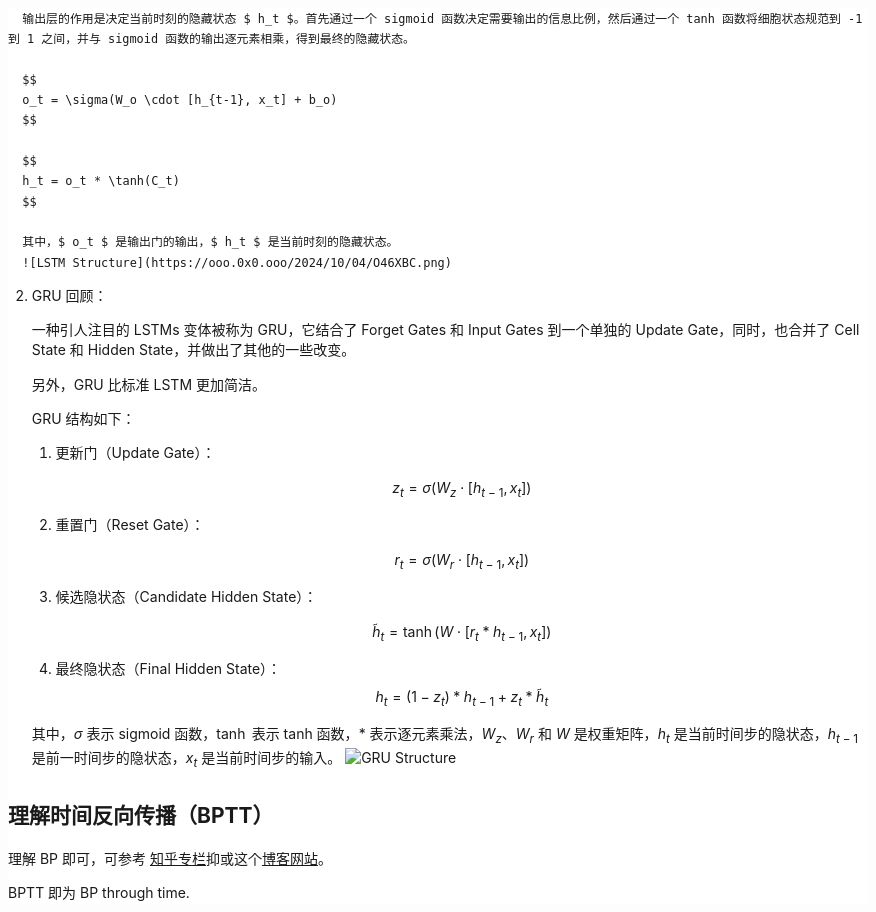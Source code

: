       输出层的作用是决定当前时刻的隐藏状态 $ h_t $。首先通过一个 sigmoid 函数决定需要输出的信息比例，然后通过一个 tanh 函数将细胞状态规范到 -1 到 1 之间，并与 sigmoid 函数的输出逐元素相乘，得到最终的隐藏状态。

      $$
      o_t = \sigma(W_o \cdot [h_{t-1}, x_t] + b_o)
      $$

      $$
      h_t = o_t * \tanh(C_t)
      $$

      其中，$ o_t $ 是输出门的输出，$ h_t $ 是当前时刻的隐藏状态。
      ![LSTM Structure](https://ooo.0x0.ooo/2024/10/04/O46XBC.png)

2. GRU 回顾：

   一种引人注目的 LSTMs 变体被称为 GRU，它结合了 Forget Gates 和 Input Gates 到一个单独的 Update Gate，同时，也合并了 Cell State 和 Hidden State，并做出了其他的一些改变。

   另外，GRU 比标准 LSTM 更加简洁。

   GRU 结构如下：

   1. 更新门（Update Gate）：

      $$
      z_t = \sigma(W_z \cdot [h_{t-1}, x_t])
      $$

   2. 重置门（Reset Gate）：

      $$
      r_t = \sigma(W_r \cdot [h_{t-1}, x_t])
      $$

   3. 候选隐状态（Candidate Hidden State）：

      $$
      \tilde{h}_t = \tanh(W \cdot [r_t \ast h_{t-1}, x_t])
      $$

   4. 最终隐状态（Final Hidden State）：
      $$
      h_t = (1 - z_t) \ast h_{t-1} + z_t \ast \tilde{h}_t
      $$

   其中，$\sigma$ 表示 sigmoid 函数，$\tanh$ 表示 tanh 函数，$\ast$ 表示逐元素乘法，$W_z$、$W_r$ 和 $W$ 是权重矩阵，$h_t$ 是当前时间步的隐状态，$h_{t-1}$ 是前一时间步的隐状态，$x_t$ 是当前时间步的输入。
   ![GRU Structure](https://ooo.0x0.ooo/2024/10/04/O46Ici.png)

## 理解时间反向传播（BPTT）

理解 BP 即可，可参考 [知乎专栏](https://zhuanlan.zhihu.com/p/447113449#:~:text=%E5%89%8D%E5%90%91%E4%BC%A0%E6%92%AD%EF%BC%88forwa)抑或这个[博客网站](https://www.cnblogs.com/BlairGrowing/p/14982115.html#:~:text=1.1%20%E5%89%8D%E5%90%91%E4%BC%A0%E6%92%AD%E7%9A%84%E8%AE%A1)。

BPTT 即为 BP through time.
